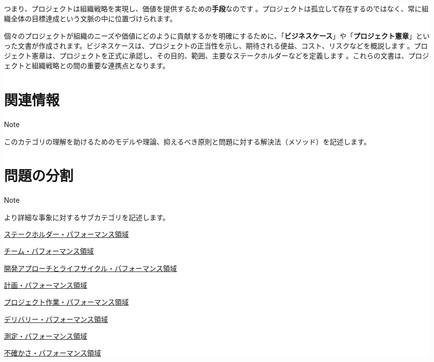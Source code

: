 つまり、プロジェクトは組織戦略を実現し、価値を提供するための**手段**なのです 。プロジェクトは孤立して存在するのではなく、常に組織全体の目標達成という文脈の中に位置づけられます。

個々のプロジェクトが組織のニーズや価値にどのように貢献するかを明確にするために、「**ビジネスケース**」や「**プロジェクト憲章**」といった文書が作成されます。ビジネスケースは、プロジェクトの正当性を示し、期待される便益、コスト、リスクなどを概説します 。プロジェクト憲章は、プロジェクトを正式に承認し、その目的、範囲、主要なステークホルダーなどを定義します 。これらの文書は、プロジェクトと組織戦略との間の重要な連携点となります。

# 関連情報
> [!NOTE]
>このカテゴリの理解を助けるためのモデルや理論、抑えるべき原則と問題に対する解決法（メソッド）を記述します。
# 問題の分割

> [!NOTE]
> より詳細な事象に対するサブカテゴリを記述します。

[ステークホルダー・パフォーマンス領域](https://www.notion.so/1d80d3b71e038028b1eee34bd401d77a?pvs=21)

[チーム・パフォーマンス領域](https://www.notion.so/1d80d3b71e038022a718c2798644b923?pvs=21)

[開発アプローチとライフサイクル・パフォーマンス領域](https://www.notion.so/1d80d3b71e0380989fd0c5e55d887db6?pvs=21)

[計画・パフォーマンス領域](https://www.notion.so/1d80d3b71e038058bd0add4117d5378e?pvs=21)

[プロジェクト作業・パフォーマンス領域](https://www.notion.so/1d80d3b71e03800b9b8dd59e3129e843?pvs=21)

[デリバリー・パフォーマンス領域](https://www.notion.so/1d80d3b71e0380f08f76e31df2ae71bb?pvs=21)

[測定・パフォーマンス領域](https://www.notion.so/1d80d3b71e0380bab247d9312be442d6?pvs=21)

[不確かさ・パフォーマンス領域](https://www.notion.so/1d80d3b71e03805e8745c84e5ec7bdd7?pvs=21)